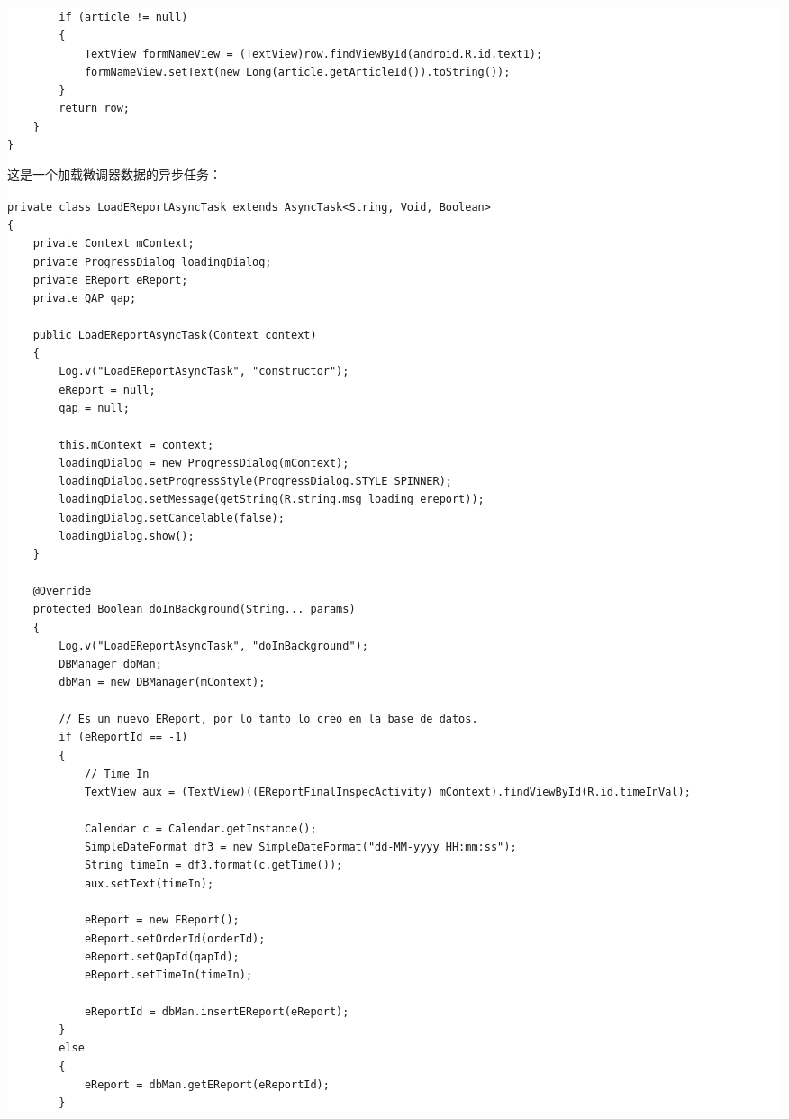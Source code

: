 ```
        if (article != null)
        {
            TextView formNameView = (TextView)row.findViewById(android.R.id.text1);
            formNameView.setText(new Long(article.getArticleId()).toString());
        }
        return row;
    }
} 
```

这是一个加载微调器数据的异步任务：

```
private class LoadEReportAsyncTask extends AsyncTask<String, Void, Boolean>
{
    private Context mContext;
    private ProgressDialog loadingDialog;
    private EReport eReport;
    private QAP qap;

    public LoadEReportAsyncTask(Context context)
    {
        Log.v("LoadEReportAsyncTask", "constructor");
        eReport = null;
        qap = null;

        this.mContext = context;
        loadingDialog = new ProgressDialog(mContext);
        loadingDialog.setProgressStyle(ProgressDialog.STYLE_SPINNER);
        loadingDialog.setMessage(getString(R.string.msg_loading_ereport));
        loadingDialog.setCancelable(false);
        loadingDialog.show();
    }

    @Override
    protected Boolean doInBackground(String... params)
    {
        Log.v("LoadEReportAsyncTask", "doInBackground");
        DBManager dbMan;
        dbMan = new DBManager(mContext);

        // Es un nuevo EReport, por lo tanto lo creo en la base de datos.
        if (eReportId == -1)
        {
            // Time In
            TextView aux = (TextView)((EReportFinalInspecActivity) mContext).findViewById(R.id.timeInVal);

            Calendar c = Calendar.getInstance();
            SimpleDateFormat df3 = new SimpleDateFormat("dd-MM-yyyy HH:mm:ss");
            String timeIn = df3.format(c.getTime());
            aux.setText(timeIn);

            eReport = new EReport();
            eReport.setOrderId(orderId);
            eReport.setQapId(qapId);
            eReport.setTimeIn(timeIn);

            eReportId = dbMan.insertEReport(eReport);
        }
        else
        {
            eReport = dbMan.getEReport(eReportId);
        }
```